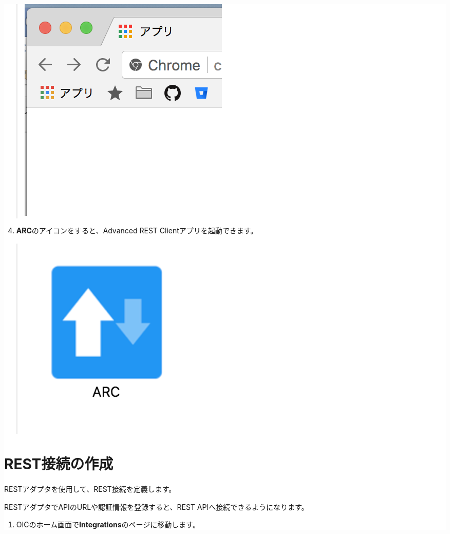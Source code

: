 > <img src="https://raw.githubusercontent.com/anishi1222/IntegrationCloud/images/Integration-Tutorial/image5.png" />
4.  **ARC**のアイコンをすると、Advanced REST Clientアプリを起動できます。
> <img src="https://raw.githubusercontent.com/anishi1222/IntegrationCloud/images/Integration-Tutorial/image6.png" />

REST接続の作成
==============

RESTアダプタを使用して、REST接続を定義します。

RESTアダプタでAPIのURLや認証情報を登録すると、REST
APIへ接続できるようになります。

1.  OICのホーム画面で**Integrations**のページに移動します。
